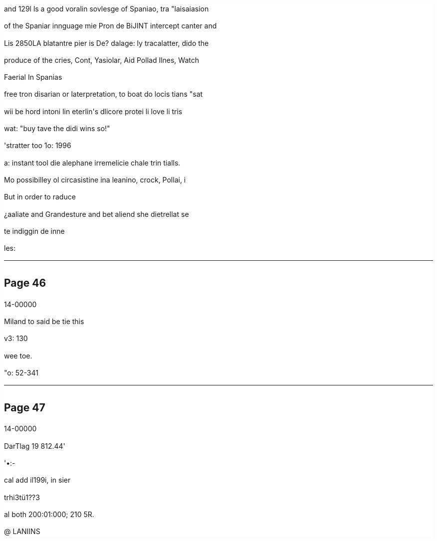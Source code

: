 and 129l ls a good voralin sovlesge of Spaniao, tra "laisaiasion

of the Spaniar innguage mie Pron de BiJINT intercept canter and

Lis 2850LA blatantre pier is De? dalage: ly tracalatter, dido the

produce of the cries, Cont, Yasiolar, Aid Pollad Ilnes, Watch

Faerial In Spanias

free tron disarian or laterpretation, to boat do locis tians "sat

wii be hord intoni lin eterlin's dlicore protei li love li tris

wat: "buy tave the didi wins so!"

'stratter too 1o: 1996

a: instant tool die alephane irremelicie chale trin tialls.

Mo possibilley ol circasistine ina leanino, crock, Pollai, i

But in order to raduce

¿aaliate and Grandesture and bet aliend she dietrellat se

te indiggin de inne

les:

---

## Page 46

14-00000

Miland to said be tie this

v3: 130

wee toe.

"o: 52-341

---

## Page 47

14-00000

DarTlag 19 812.44'

'•:-

cal add il199i, in sier

trhi3tü1??3

al both 200:01:000; 210 5R.

@ LANIINS
